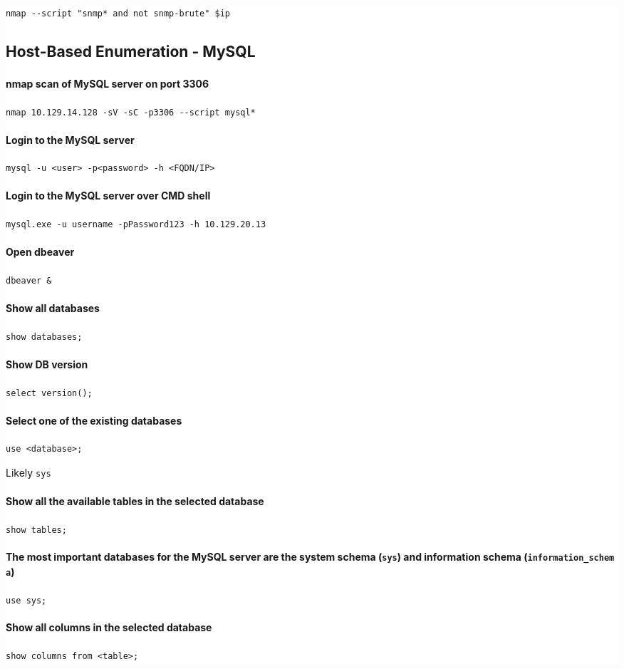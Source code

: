 ```Shell
nmap --script "snmp* and not snmp-brute" $ip
```
## Host-Based Enumeration - MySQL

#### nmap scan of MySQL server on port 3306
```Shell
nmap 10.129.14.128 -sV -sC -p3306 --script mysql*
```

#### Login to the MySQL server
```Shell
mysql -u <user> -p<password> -h <FQDN/IP>
```

#### Login to the MySQL server over CMD shell
```cmd.exe
mysql.exe -u username -pPassword123 -h 10.129.20.13
```

#### Open dbeaver
```Shell
dbeaver &
```

#### Show all databases
```MySQL
show databases;
```

#### Show DB version
```MySQL
select version();
```

#### Select one of the existing databases
```MySQL
use <database>;
```
Likely `sys`

#### Show all the available tables in the selected database
```MySQL
show tables;
```

#### The most important databases for the MySQL server are the system schema (`sys`) and information schema (`information_schema`)
```MySQL
use sys;
```

#### Show all columns in the selected database
```MySQL
show columns from <table>;
```

